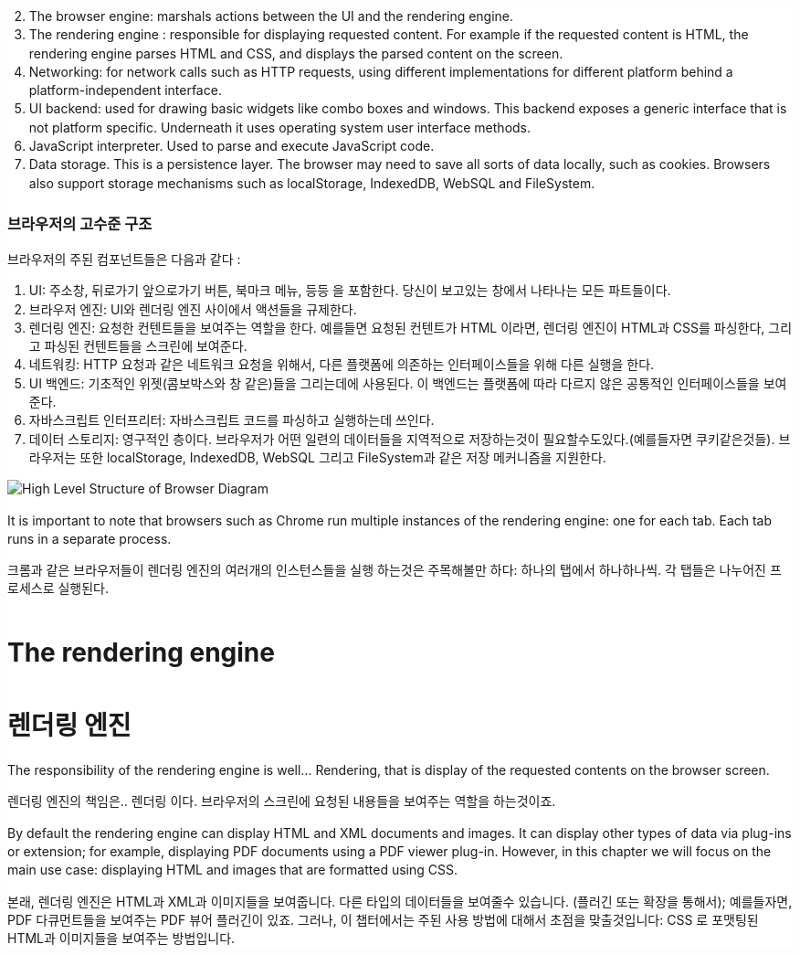 2. The browser engine: marshals actions between the UI and the rendering engine.
3. The rendering engine : responsible for displaying requested content. For example if the requested content is HTML, the rendering engine parses HTML and CSS, and displays the parsed content on the screen.
4. Networking: for network calls such as HTTP requests, using different implementations for different platform behind a platform-independent interface.
5. UI backend: used for drawing basic widgets like combo boxes and windows. This backend exposes a generic interface that is not platform specific. Underneath it uses operating system user interface methods.
6. JavaScript interpreter. Used to parse and execute JavaScript code.
7. Data storage. This is a persistence layer. The browser may need to save all sorts of data locally, such as cookies. Browsers also support storage mechanisms such as localStorage, IndexedDB, WebSQL and FileSystem.

### 브라우저의 고수준 구조

브라우저의 주된 컴포넌트들은 다음과 같다 :

1. UI: 주소창, 뒤로가기 앞으로가기 버튼, 북마크 메뉴, 등등 을 포함한다. 당신이 보고있는 창에서 나타나는 모든 파트들이다.
2. 브라우저 엔진: UI와 렌더링 엔진 사이에서 액션들을 규제한다.
3. 렌더링 엔진: 요청한 컨텐트들을 보여주는 역할을 한다. 예를들면 요청된 컨텐트가 HTML 이라면, 렌더링 엔진이 HTML과 CSS를 파싱한다, 그리고 파싱된 컨텐트들을 스크린에 보여준다.
4. 네트워킹: HTTP 요청과 같은 네트워크 요청을 위해서, 다른 플랫폼에 의존하는 인터페이스들을 위해 다른 실행을 한다.
5. UI 백엔드: 기초적인 위젯(콤보박스와 창 같은)들을 그리는데에 사용된다. 이 백엔드는 플랫폼에 따라 다르지 않은 공통적인 인터페이스들을 보여준다.
6. 자바스크립트 인터프리터: 자바스크립트 코드를 파싱하고 실행하는데 쓰인다.
7. 데이터 스토리지: 영구적인 층이다. 브라우저가 어떤 일련의 데이터들을 지역적으로 저장하는것이 필요할수도있다.(예를들자면 쿠키같은것들). 브라우저는 또한 localStorage, IndexedDB, WebSQL 그리고 FileSystem과 같은 저장 메커니즘을 지원한다.

![High Level Structure of Browser Diagram](https://www.html5rocks.com/en/tutorials/internals/howbrowserswork/layers.png)

It is important to note that browsers such as Chrome run multiple instances of the rendering engine: one for each tab. Each tab runs in a separate process.

크롬과 같은 브라우저들이 렌더링 엔진의 여러개의 인스턴스들을 실행 하는것은 주목해볼만 하다: 하나의 탭에서 하나하나씩. 각 탭들은 나누어진 프로세스로 실행된다.

# The rendering engine

# 렌더링 엔진

The responsibility of the rendering engine is well... Rendering, that is display of the requested contents on the browser screen.

렌더링 엔진의 책임은.. 렌더링 이다. 브라우저의 스크린에 요청된 내용들을 보여주는 역할을 하는것이죠.

By default the rendering engine can display HTML and XML documents and images. It can display other types of data via plug-ins or extension; for example, displaying PDF documents using a PDF viewer plug-in. However, in this chapter we will focus on the main use case: displaying HTML and images that are formatted using CSS.

본래, 렌더링 엔진은 HTML과 XML과 이미지들을 보여줍니다. 다른 타입의 데이터들을 보여줄수 있습니다. (플러긴 또는 확장을 통해서); 예를들자면, PDF 다큐먼트들을 보여주는 PDF 뷰어 플러긴이 있죠. 그러나, 이 챕터에서는 주된 사용 방법에 대해서 초점을 맞출것입니다: CSS 로 포맷팅된 HTML과 이미지들을 보여주는 방법입니다.
